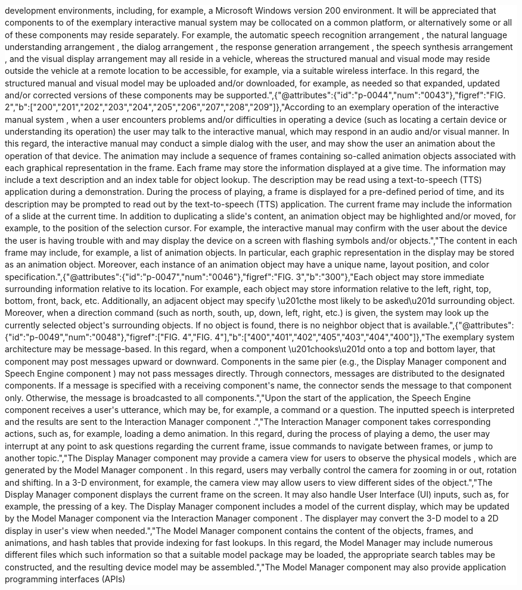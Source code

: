 development environments, including, for example, a Microsoft Windows version 200 environment. It will be appreciated that components  to  of the exemplary interactive manual system  may be collocated on a common platform, or alternatively some or all of these components may reside separately. For example, the automatic speech recognition arrangement , the natural language understanding arrangement , the dialog arrangement , the response generation arrangement , the speech synthesis arrangement , and the visual display arrangement  may all reside in a vehicle, whereas the structured manual  and visual mode  may reside outside the vehicle at a remote location to be accessible, for example, via a suitable wireless interface. In this regard, the structured manual  and visual model  may be uploaded and\/or downloaded, for example, as needed so that expanded, updated and\/or corrected versions of these components may be supported.",{"@attributes":{"id":"p-0044","num":"0043"},"figref":"FIG. 2","b":["200","201","202","203","204","205","206","207","208","209"]},"According to an exemplary operation of the interactive manual system , when a user encounters problems and\/or difficulties in operating a device (such as locating a certain device or understanding its operation) the user may talk to the interactive manual, which may respond in an audio and\/or visual manner. In this regard, the interactive manual may conduct a simple dialog with the user, and may show the user an animation about the operation of that device. The animation may include a sequence of frames containing so-called animation objects associated with each graphical representation in the frame. Each frame may store the information displayed at a give time. The information may include a text description and an index table for object lookup. The description may be read using a text-to-speech (TTS) application during a demonstration. During the process of playing, a frame is displayed for a pre-defined period of time, and its description may be prompted to read out by the text-to-speech (TTS) application. The current frame may include the information of a slide at the current time. In addition to duplicating a slide's content, an animation object may be highlighted and\/or moved, for example, to the position of the selection cursor. For example, the interactive manual may confirm with the user about the device the user is having trouble with and may display the device on a screen with flashing symbols and\/or objects.","The content in each frame may include, for example, a list of animation objects. In particular, each graphic representation in the display may be stored as an animation object. Moreover, each instance of an animation object may have a unique name, layout position, and color specification.",{"@attributes":{"id":"p-0047","num":"0046"},"figref":"FIG. 3","b":"300"},"Each object may store immediate surrounding information relative to its location. For example, each object may store information relative to the left, right, top, bottom, front, back, etc. Additionally, an adjacent object may specify \u201cthe most likely to be asked\u201d surrounding object. Moreover, when a direction command (such as north, south, up, down, left, right, etc.) is given, the system may look up the currently selected object's surrounding objects. If no object is found, there is no neighbor object that is available.",{"@attributes":{"id":"p-0049","num":"0048"},"figref":["FIG. 4","FIG. 4"],"b":["400","401","402","405","403","404","400"]},"The exemplary system architecture  may be message-based. In this regard, when a component \u201chooks\u201d onto a top and bottom layer, that component may post messages upward or downward. Components in the same pier (e.g., the Display Manager component  and Speech Engine component ) may not pass messages directly. Through connectors, messages are distributed to the designated components. If a message is specified with a receiving component's name, the connector sends the message to that component only. Otherwise, the message is broadcasted to all components.","Upon the start of the application, the Speech Engine component  receives a user's utterance, which may be, for example, a command or a question. The inputted speech is interpreted and the results are sent to the Interaction Manager component .","The Interaction Manager component  takes corresponding actions, such as, for example, loading a demo animation. In this regard, during the process of playing a demo, the user may interrupt at any point to ask questions regarding the current frame, issue commands to navigate between frames, or jump to another topic.","The Display Manager component  may provide a camera view for users to observe the physical models , which are generated by the Model Manager component . In this regard, users may verbally control the camera for zooming in or out, rotation and shifting. In a 3-D environment, for example, the camera view may allow users to view different sides of the object.","The Display Manager component  displays the current frame on the screen. It may also handle User Interface (UI) inputs, such as, for example, the pressing of a key. The Display Manager component  includes a model of the current display, which may be updated by the Model Manager component  via the Interaction Manager component . The displayer may convert the 3-D model to a 2D display in user's view when needed.","The Model Manager component  contains the content of the objects, frames, and animations, and hash tables that provide indexing for fast lookups. In this regard, the Model Manager  may include numerous different files which such information so that a suitable model package may be loaded, the appropriate search tables may be constructed, and the resulting device model may be assembled.","The Model Manager component  may also provide application programming interfaces (APIs)